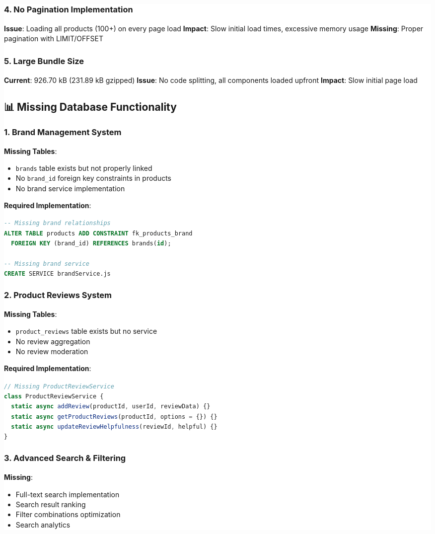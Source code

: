 ### 4. **No Pagination Implementation**
**Issue**: Loading all products (100+) on every page load
**Impact**: Slow initial load times, excessive memory usage
**Missing**: Proper pagination with LIMIT/OFFSET

### 5. **Large Bundle Size**
**Current**: 926.70 kB (231.89 kB gzipped)
**Issue**: No code splitting, all components loaded upfront
**Impact**: Slow initial page load

## 📊 Missing Database Functionality

### 1. **Brand Management System**
**Missing Tables**: 
- `brands` table exists but not properly linked
- No `brand_id` foreign key constraints in products
- No brand service implementation

**Required Implementation**:
```sql
-- Missing brand relationships
ALTER TABLE products ADD CONSTRAINT fk_products_brand 
  FOREIGN KEY (brand_id) REFERENCES brands(id);

-- Missing brand service
CREATE SERVICE brandService.js
```

### 2. **Product Reviews System**
**Missing Tables**: 
- `product_reviews` table exists but no service
- No review aggregation
- No review moderation

**Required Implementation**:
```javascript
// Missing ProductReviewService
class ProductReviewService {
  static async addReview(productId, userId, reviewData) {}
  static async getProductReviews(productId, options = {}) {}
  static async updateReviewHelpfulness(reviewId, helpful) {}
}
```

### 3. **Advanced Search & Filtering**
**Missing**:
- Full-text search implementation
- Search result ranking
- Filter combinations optimization
- Search analytics
